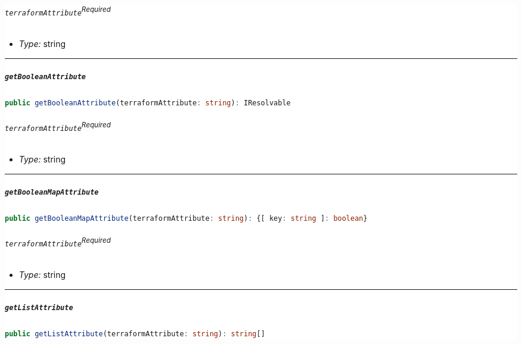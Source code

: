###### `terraformAttribute`<sup>Required</sup> <a name="terraformAttribute" id="rhizo-co-terraform-provider-oci.dataOciDataSafeSecurityPolicyReportRoleGrantPaths.DataOciDataSafeSecurityPolicyReportRoleGrantPathsFilterOutputReference.getAnyMapAttribute.parameter.terraformAttribute"></a>

- *Type:* string

---

##### `getBooleanAttribute` <a name="getBooleanAttribute" id="rhizo-co-terraform-provider-oci.dataOciDataSafeSecurityPolicyReportRoleGrantPaths.DataOciDataSafeSecurityPolicyReportRoleGrantPathsFilterOutputReference.getBooleanAttribute"></a>

```typescript
public getBooleanAttribute(terraformAttribute: string): IResolvable
```

###### `terraformAttribute`<sup>Required</sup> <a name="terraformAttribute" id="rhizo-co-terraform-provider-oci.dataOciDataSafeSecurityPolicyReportRoleGrantPaths.DataOciDataSafeSecurityPolicyReportRoleGrantPathsFilterOutputReference.getBooleanAttribute.parameter.terraformAttribute"></a>

- *Type:* string

---

##### `getBooleanMapAttribute` <a name="getBooleanMapAttribute" id="rhizo-co-terraform-provider-oci.dataOciDataSafeSecurityPolicyReportRoleGrantPaths.DataOciDataSafeSecurityPolicyReportRoleGrantPathsFilterOutputReference.getBooleanMapAttribute"></a>

```typescript
public getBooleanMapAttribute(terraformAttribute: string): {[ key: string ]: boolean}
```

###### `terraformAttribute`<sup>Required</sup> <a name="terraformAttribute" id="rhizo-co-terraform-provider-oci.dataOciDataSafeSecurityPolicyReportRoleGrantPaths.DataOciDataSafeSecurityPolicyReportRoleGrantPathsFilterOutputReference.getBooleanMapAttribute.parameter.terraformAttribute"></a>

- *Type:* string

---

##### `getListAttribute` <a name="getListAttribute" id="rhizo-co-terraform-provider-oci.dataOciDataSafeSecurityPolicyReportRoleGrantPaths.DataOciDataSafeSecurityPolicyReportRoleGrantPathsFilterOutputReference.getListAttribute"></a>

```typescript
public getListAttribute(terraformAttribute: string): string[]
```
